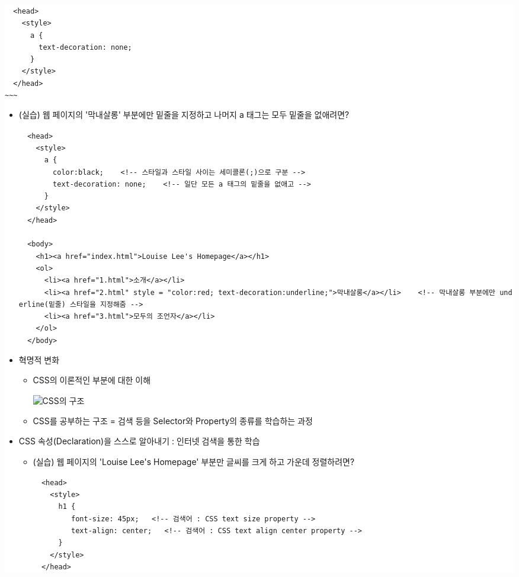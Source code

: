       <head>
        <style>
          a {
            text-decoration: none;
          }
        </style>
      </head>
    ~~~

  - (실습) 웹 페이지의 '막내살롱' 부분에만 밑줄을 지정하고 나머지 a 태그는 모두 밑줄을 없애려면?

    ~~~
      <head>
        <style>
          a {
            color:black;    <!-- 스타일과 스타일 사이는 세미콜론(;)으로 구분 -->
            text-decoration: none;    <!-- 일단 모든 a 태그의 밑줄을 없애고 -->
          }
        </style>
      </head>
    
      <body>
        <h1><a href="index.html">Louise Lee's Homepage</a></h1>
        <ol>
          <li><a href="1.html">소개</a></li>
          <li><a href="2.html" style = "color:red; text-decoration:underline;">막내살롱</a></li>    <!-- 막내살롱 부분에만 underline(밑줄) 스타일을 지정해줌 -->  
          <li><a href="3.html">모두의 조언자</a></li>
        </ol>
      </body>
    ~~~



- 혁명적 변화

  - CSS의 이론적인 부분에 대한 이해

    ![CSS의 구조](https://github.com/YoungestSalon/Outputs/blob/master/Online%20Course/Youtube_LifeCoding_WEB2_CSS/CSS_structure.JPG?raw=true)

  - CSS를 공부하는 구조 = 검색 등을 Selector와 Property의 종류를 학습하는 과정



- CSS 속성(Declaration)을 스스로 알아내기 : 인터넷 검색을 통한 학습

  - (실습) 웹 페이지의 'Louise Lee's Homepage' 부분만 글씨를 크게 하고 가운데 정렬하려면?

    ~~~
      <head>
        <style>
          h1 {
             font-size: 45px;   <!-- 검색어 : CSS text size property -->
             text-align: center;   <!-- 검색어 : CSS text align center property -->
          }
        </style>
      </head>
    ~~~
